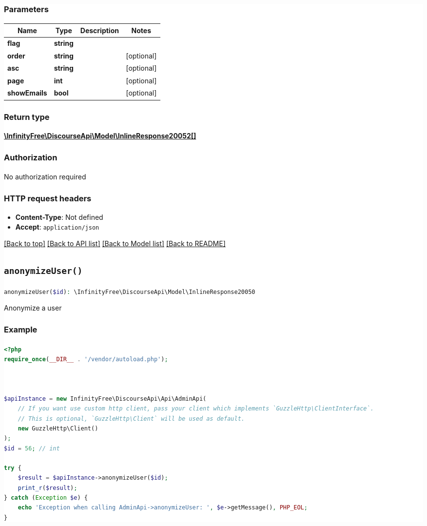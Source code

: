 ### Parameters

Name | Type | Description  | Notes
------------- | ------------- | ------------- | -------------
 **flag** | **string**|  |
 **order** | **string**|  | [optional]
 **asc** | **string**|  | [optional]
 **page** | **int**|  | [optional]
 **showEmails** | **bool**|  | [optional]

### Return type

[**\InfinityFree\DiscourseApi\Model\InlineResponse20052[]**](../Model/InlineResponse20052.md)

### Authorization

No authorization required

### HTTP request headers

- **Content-Type**: Not defined
- **Accept**: `application/json`

[[Back to top]](#) [[Back to API list]](../../README.md#endpoints)
[[Back to Model list]](../../README.md#models)
[[Back to README]](../../README.md)

## `anonymizeUser()`

```php
anonymizeUser($id): \InfinityFree\DiscourseApi\Model\InlineResponse20050
```

Anonymize a user

### Example

```php
<?php
require_once(__DIR__ . '/vendor/autoload.php');



$apiInstance = new InfinityFree\DiscourseApi\Api\AdminApi(
    // If you want use custom http client, pass your client which implements `GuzzleHttp\ClientInterface`.
    // This is optional, `GuzzleHttp\Client` will be used as default.
    new GuzzleHttp\Client()
);
$id = 56; // int

try {
    $result = $apiInstance->anonymizeUser($id);
    print_r($result);
} catch (Exception $e) {
    echo 'Exception when calling AdminApi->anonymizeUser: ', $e->getMessage(), PHP_EOL;
}
```

